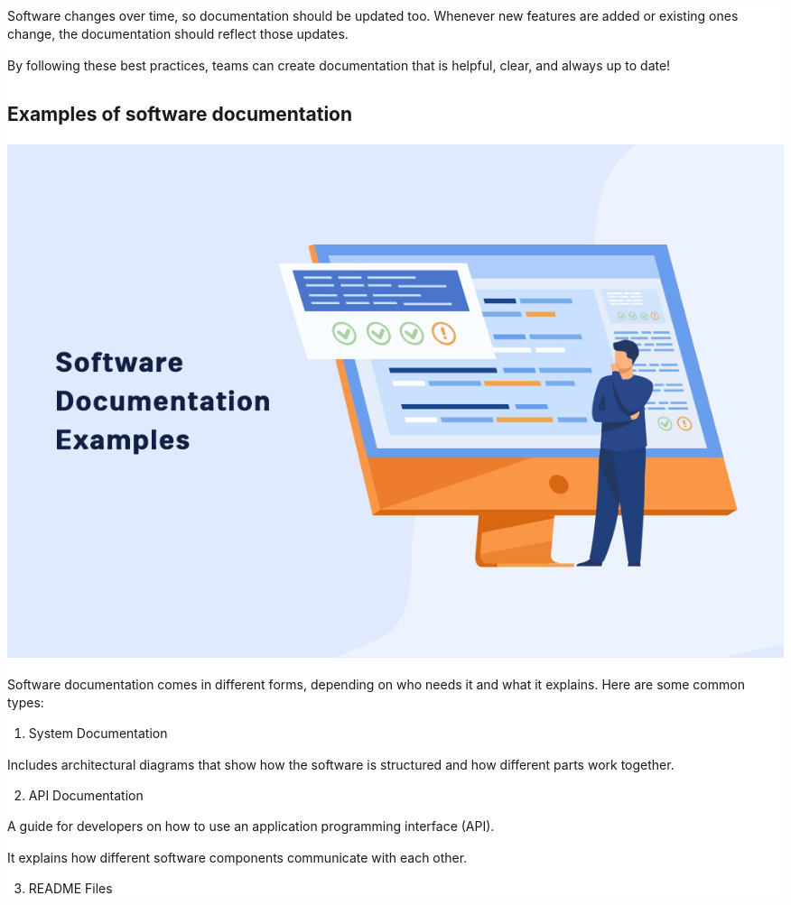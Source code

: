 Software changes over time, so documentation should be updated too. Whenever new features are added or existing ones change, the documentation should reflect those updates.

By following these best practices, teams can create documentation that is helpful, clear, and always up to date!

## Examples of software documentation

![alt text](image-4.png)

Software documentation comes in different forms, depending on who needs it and what it explains. Here are some common types:

1. System Documentation

Includes architectural diagrams that show how the software is structured and how different parts work together.

2. API Documentation

A guide for developers on how to use an application programming interface (API).

It explains how different software components communicate with each other.

3. README Files
